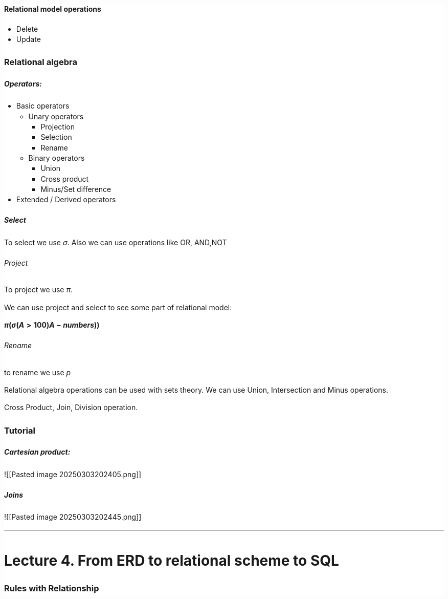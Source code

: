
#### Relational model operations
- Delete
- Update

### Relational algebra

##### Operators:
 - Basic operators 
	 - Unary operators
		 - Projection 
		 - Selection 
		 - Rename
	 - Binary operators
		 - Union 
		 - Cross product 
		 - Minus/Set difference
 - Extended / Derived operators 

##### Select
To select we use $\sigma$. Also we can use operations like OR, AND,NOT
###### Project 
To project we use $\pi$. 

We can use project and select to see some part of relational model:

**$\pi (\sigma (A > 100) A-numbers))$**

###### Rename
to rename we use $p$

Relational algebra operations can be used with sets theory.  We can use Union, Intersection and Minus operations.

Cross Product, Join, Division operation.

### Tutorial 

##### Cartesian product:
![[Pasted image 20250303202405.png]]


##### Joins 

![[Pasted image 20250303202445.png]]

---
# Lecture 4. From ERD to relational scheme to SQL


### Rules with Relationship
